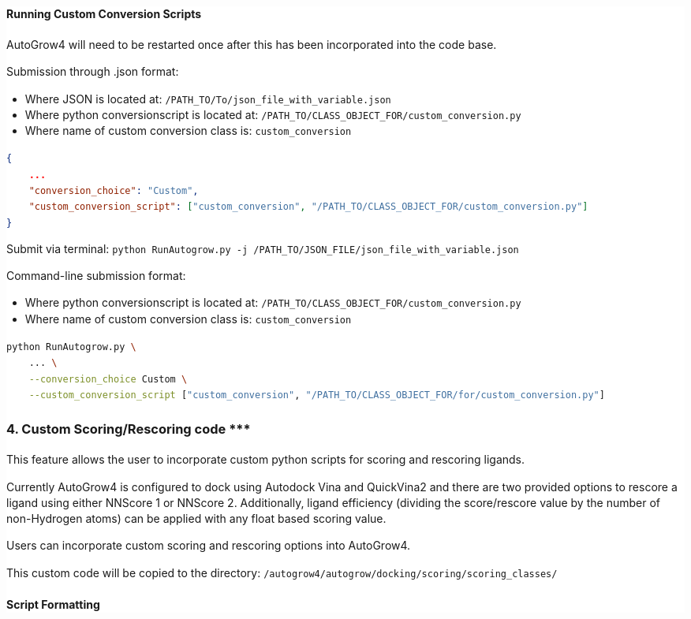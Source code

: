 ```python
```

#### Running Custom Conversion Scripts

AutoGrow4 will need to be restarted once after this has been incorporated into
the code base.

Submission through .json format:

- Where JSON is located at: `/PATH_TO/To/json_file_with_variable.json`
- Where python conversionscript is located at:
  `/PATH_TO/CLASS_OBJECT_FOR/custom_conversion.py`
- Where name of custom conversion class is: `custom_conversion`

```json
{
    ...
    "conversion_choice": "Custom",
    "custom_conversion_script": ["custom_conversion", "/PATH_TO/CLASS_OBJECT_FOR/custom_conversion.py"]
}
```

Submit via terminal: `python RunAutogrow.py -j
/PATH_TO/JSON_FILE/json_file_with_variable.json`

Command-line submission format:

- Where python conversionscript is located at:
  `/PATH_TO/CLASS_OBJECT_FOR/custom_conversion.py`
- Where name of custom conversion class is: `custom_conversion`

```bash
python RunAutogrow.py \
    ... \
    --conversion_choice Custom \
    --custom_conversion_script ["custom_conversion", "/PATH_TO/CLASS_OBJECT_FOR/for/custom_conversion.py"]
```

### 4. Custom Scoring/Rescoring code ***

This feature allows the user to incorporate custom python scripts for scoring
and rescoring ligands.

Currently AutoGrow4 is configured to dock using Autodock Vina and QuickVina2
and there are two provided options to rescore a ligand using either NNScore 1
or NNScore 2. Additionally, ligand efficiency (dividing the score/rescore
value by the number of non-Hydrogen atoms) can be applied with any float based
scoring value.

Users can incorporate custom scoring and rescoring options into AutoGrow4.

This custom code will be copied to the directory:
`/autogrow4/autogrow/docking/scoring/scoring_classes/`

#### Script Formatting
